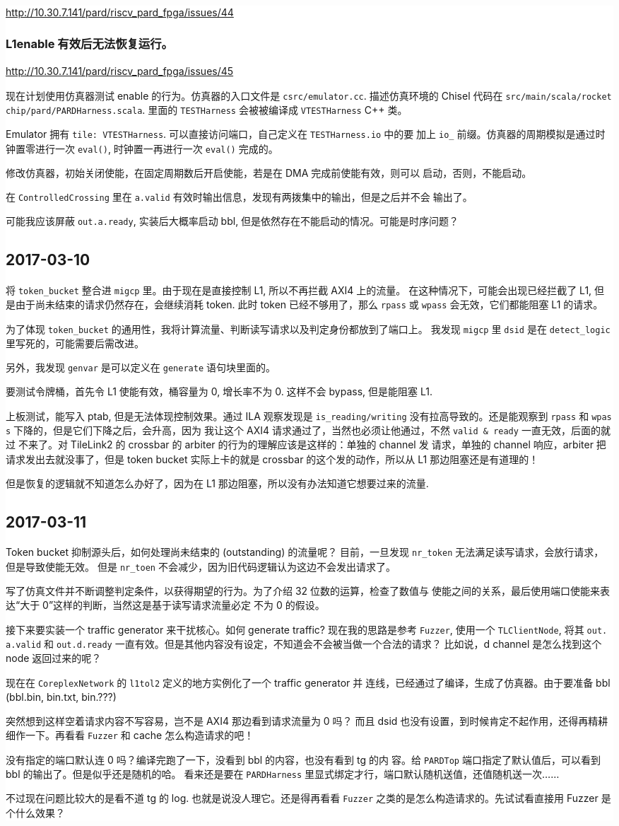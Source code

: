 http://10.30.7.141/pard/riscv_pard_fpga/issues/44

### L1enable 有效后无法恢复运行。

http://10.30.7.141/pard/riscv_pard_fpga/issues/45

现在计划使用仿真器测试 enable 的行为。仿真器的入口文件是 `csrc/emulator.cc`. 描述仿真环境的 Chisel 代码在 `src/main/scala/rocketchip/pard/PARDHarness.scala`. 里面的 `TESTHarness` 会被被编译成 `VTESTHarness` C++ 类。

Emulator 拥有 `tile: VTESTHarness`. 可以直接访问端口，自己定义在 `TESTHarness.io` 中的要 加上 `io_` 前缀。仿真器的周期模拟是通过时钟置零进行一次 `eval()`, 时钟置一再进行一次 `eval()` 完成的。

修改仿真器，初始关闭使能，在固定周期数后开启使能，若是在 DMA 完成前使能有效，则可以 启动，否则，不能启动。

在 `ControlledCrossing` 里在 `a.valid` 有效时输出信息，发现有两拨集中的输出，但是之后并不会 输出了。

可能我应该屏蔽 `out.a.ready`, 实装后大概率启动 bbl, 但是依然存在不能启动的情况。可能是时序问题？

## 2017-03-10

将 `token_bucket` 整合进 `migcp` 里。由于现在是直接控制 L1, 所以不再拦截 AXI4 上的流量。 在这种情况下，可能会出现已经拦截了 L1, 但是由于尚未结束的请求仍然存在，会继续消耗 token. 此时 token 已经不够用了，那么 `rpass` 或 `wpass` 会无效，它们都能阻塞 L1 的请求。

为了体现 `token_bucket` 的通用性，我将计算流量、判断读写请求以及判定身份都放到了端口上。 我发现 `migcp` 里 `dsid` 是在 `detect_logic` 里写死的，可能需要后需改进。

另外，我发现 `genvar` 是可以定义在 `generate` 语句块里面的。

要测试令牌桶，首先令 L1 使能有效，桶容量为 0, 增长率不为 0. 这样不会 bypass, 但是能阻塞 L1.

上板测试，能写入 ptab, 但是无法体现控制效果。通过 ILA 观察发现是 `is_reading/writing` 没有拉高导致的。还是能观察到 `rpass` 和 `wpass` 下降的，但是它们下降之后，会升高，因为 我让这个 AXI4 请求通过了，当然也必须让他通过，不然 `valid & ready` 一直无效，后面的就过 不来了。对 TileLink2 的 crossbar 的 arbiter 的行为的理解应该是这样的：单独的 channel 发 请求，单独的 channel 响应，arbiter 把请求发出去就没事了，但是 token bucket 实际上卡的就是 crossbar 的这个发的动作，所以从 L1 那边阻塞还是有道理的！

但是恢复的逻辑就不知道怎么办好了，因为在 L1 那边阻塞，所以没有办法知道它想要过来的流量.

## 2017-03-11

Token bucket 抑制源头后，如何处理尚未结束的 (outstanding) 的流量呢？ 目前，一旦发现 `nr_token` 无法满足读写请求，会放行请求，但是导致使能无效。 但是 `nr_toen` 不会减少，因为旧代码逻辑认为这边不会发出请求了。

写了仿真文件并不断调整判定条件，以获得期望的行为。为了介绍 32 位数的运算，检查了数值与 使能之间的关系，最后使用端口使能来表达“大于 0”这样的判断，当然这是基于读写请求流量必定 不为 0 的假设。

接下来要实装一个 traffic generator 来干扰核心。如何 generate traffic? 现在我的思路是参考 `Fuzzer`, 使用一个 `TLClientNode`, 将其 `out.a.valid` 和 `out.d.ready` 一直有效。但是其他内容没有设定，不知道会不会被当做一个合法的请求？ 比如说，d channel 是怎么找到这个 node 返回过来的呢？

现在在 `CoreplexNetwork` 的 `l1tol2` 定义的地方实例化了一个 traffic generator 并 连线，已经通过了编译，生成了仿真器。由于要准备 bbl (bbl.bin, bin.txt, bin.???)

突然想到这样空着请求内容不写容易，岂不是 AXI4 那边看到请求流量为 0 吗？ 而且 dsid 也没有设置，到时候肯定不起作用，还得再精耕细作一下。再看看 `Fuzzer` 和 cache 怎么构造请求的吧！

没有指定的端口默认连 0 吗？编译完跑了一下，没看到 bbl 的内容，也没有看到 tg 的内 容。给 `PARDTop` 端口指定了默认值后，可以看到 bbl 的输出了。但是似乎还是随机的哈。 看来还是要在 `PARDHarness` 里显式绑定才行，端口默认随机送值，还值随机送一次……

不过现在问题比较大的是看不道 tg 的 log. 也就是说没人理它。还是得再看看 `Fuzzer` 之类的是怎么构造请求的。先试试看直接用 Fuzzer 是个什么效果？
